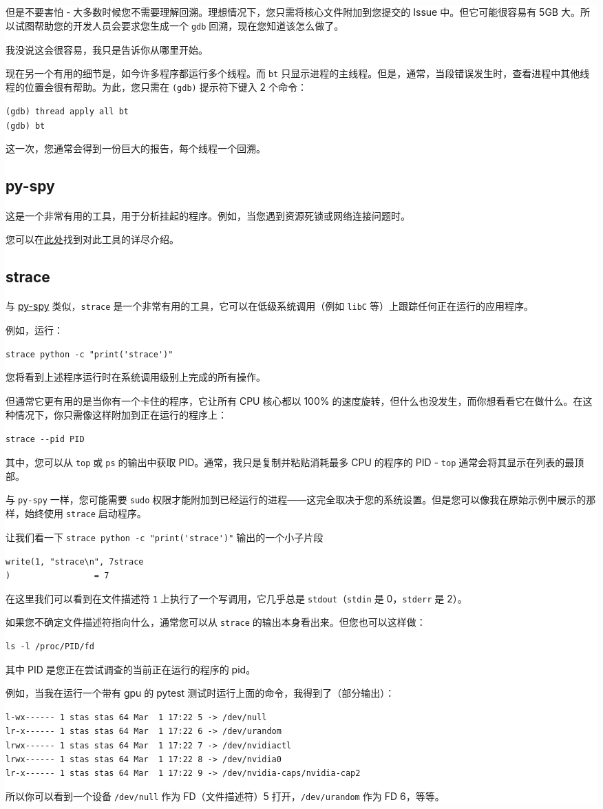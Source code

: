 但是不要害怕 - 大多数时候您不需要理解回溯。理想情况下，您只需将核心文件附加到您提交的 Issue 中。但它可能很容易有 5GB 大。所以试图帮助您的开发人员会要求您生成一个 `gdb` 回溯，现在您知道该怎么做了。

我没说这会很容易，我只是告诉你从哪里开始。

现在另一个有用的细节是，如今许多程序都运行多个线程。而 `bt` 只显示进程的主线程。但是，通常，当段错误发生时，查看进程中其他线程的位置会很有帮助。为此，您只需在 `(gdb)` 提示符下键入 2 个命令：

```
(gdb) thread apply all bt
(gdb) bt
```

这一次，您通常会得到一份巨大的报告，每个线程一个回溯。




## py-spy

这是一个非常有用的工具，用于分析挂起的程序。例如，当您遇到资源死锁或网络连接问题时。

您可以在[此处](./torch-distributed-hanging-solutions.md#py-spy)找到对此工具的详尽介绍。


## strace

与 [py-spy](./torch-distributed-hanging-solutions.md#py-spy) 类似，`strace` 是一个非常有用的工具，它可以在低级系统调用（例如 `libC` 等）上跟踪任何正在运行的应用程序。

例如，运行：
```
strace python -c "print('strace')"
```
您将看到上述程序运行时在系统调用级别上完成的所有操作。

但通常它更有用的是当你有一个卡住的程序，它让所有 CPU 核心都以 100% 的速度旋转，但什么也没发生，而你想看看它在做什么。在这种情况下，你只需像这样附加到正在运行的程序上：

```
strace --pid PID
```
其中，您可以从 `top` 或 `ps` 的输出中获取 PID。通常，我只是复制并粘贴消耗最多 CPU 的程序的 PID - `top` 通常会将其显示在列表的最顶部。

与 `py-spy` 一样，您可能需要 `sudo` 权限才能附加到已经运行的进程——这完全取决于您的系统设置。但是您可以像我在原始示例中展示的那样，始终使用 `strace` 启动程序。

让我们看一下 `strace python -c "print('strace')"` 输出的一个小子片段

```
write(1, "strace\n", 7strace
)                 = 7
```
在这里我们可以看到在文件描述符 `1` 上执行了一个写调用，它几乎总是 `stdout`（`stdin` 是 0，`stderr` 是 2）。

如果您不确定文件描述符指向什么，通常您可以从 `strace` 的输出本身看出来。但您也可以这样做：

```
ls -l /proc/PID/fd
```
其中 PID 是您正在尝试调查的当前正在运行的程序的 pid。

例如，当我在运行一个带有 gpu 的 pytest 测试时运行上面的命令，我得到了（部分输出）：
```
l-wx------ 1 stas stas 64 Mar  1 17:22 5 -> /dev/null
lr-x------ 1 stas stas 64 Mar  1 17:22 6 -> /dev/urandom
lrwx------ 1 stas stas 64 Mar  1 17:22 7 -> /dev/nvidiactl
lrwx------ 1 stas stas 64 Mar  1 17:22 8 -> /dev/nvidia0
lr-x------ 1 stas stas 64 Mar  1 17:22 9 -> /dev/nvidia-caps/nvidia-cap2
```
所以你可以看到一个设备 `/dev/null` 作为 FD（文件描述符）5 打开，`/dev/urandom` 作为 FD 6，等等。
